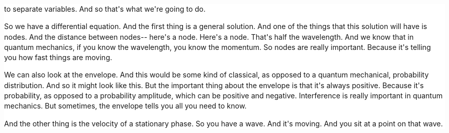   <span m="981800">to</span> <span m="981890">separate</span> <span m="982400">variables.</span>
  <span m="983570">And</span> <span m="983660">so</span> <span m="983990">that's</span>
  <span m="984200">what</span> <span m="984320">we're</span> <span m="984410">going</span>
  <span m="984550">to</span> <span m="984630">do.</span></p><p><span m="988380">So</span>
  <span m="988490">we</span> <span m="988640">have</span> <span m="988790">a</span>
  <span m="988850">differential</span> <span m="989450">equation.</span> <span m="992250">And</span>
  <span m="993440">the</span> <span m="993530">first</span> <span m="993830">thing</span>
  <span m="994100">is</span> <span m="994730">a</span> <span m="994790">general</span>
  <span m="995210">solution.</span> <span m="1001260">And</span> <span m="1002630">one</span>
  <span m="1002780">of</span> <span m="1002870">the</span> <span m="1002960">things</span>
  <span m="1003440">that</span> <span m="1003650">this</span> <span m="1004010">solution</span>
  <span m="1004490">will</span> <span m="1004640">have</span> <span m="1005300">is</span>
  <span m="1005450">nodes.</span> <span m="1007270">And</span> <span m="1008350">the</span>
  <span m="1008470">distance</span> <span m="1009280">between</span> <span m="1009790">nodes--</span>
  <span m="1013130">here's</span> <span m="1013270">a</span> <span m="1013330">node.</span>
  <span m="1013630">Here's</span> <span m="1013810">a</span> <span m="1013910">node.</span>
  <span m="1014680">That's</span> <span m="1016630">half</span> <span m="1016900">the</span>
  <span m="1016990">wavelength.</span> <span m="1019160">And</span> <span m="1019310">we</span>
  <span m="1019460">know</span> <span m="1019970">that</span> <span m="1020690">in</span>
  <span m="1020840">quantum</span> <span m="1021140">mechanics,</span> <span m="1021650">if</span>
  <span m="1021770">you</span> <span m="1021890">know</span> <span m="1022040">the</span>
  <span m="1022130">wavelength,</span> <span m="1022640">you</span> <span m="1022700">know</span>
  <span m="1022850">the</span> <span m="1022970">momentum.</span> <span m="1025400">So</span>
  <span m="1025619">nodes</span> <span m="1026040">are</span> <span m="1026099">really</span>
  <span m="1026520">important.</span> <span m="1027000">Because</span> <span m="1027329">it's</span>
  <span m="1027480">telling</span> <span m="1027810">you</span> <span m="1027960">how</span>
  <span m="1028140">fast</span> <span m="1028470">things</span> <span m="1028710">are</span>
  <span m="1028770">moving.</span></p><p><span m="1032220">We</span> <span m="1032339">can</span>
  <span m="1032550">also</span> <span m="1033690">look</span> <span m="1033869">at</span>
  <span m="1033960">the</span> <span m="1034109">envelope.</span> <span m="1037109">And</span>
  <span m="1037200">this</span> <span m="1037380">would</span> <span m="1037560">be</span>
  <span m="1037740">some</span> <span m="1037980">kind</span> <span m="1038220">of</span>
  <span m="1038369">classical,</span> <span m="1039270">as</span> <span m="1039420">opposed</span>
  <span m="1039750">to</span> <span m="1039869">a</span> <span m="1040020">quantum</span>
  <span m="1040410">mechanical,</span> <span m="1041400">probability</span> <span
  m="1042210">distribution.</span> <span m="1043780">And</span> <span m="1043800">so</span>
  <span m="1044960">it</span> <span m="1045569">might</span> <span m="1045810">look</span>
  <span m="1047160">like</span> <span m="1047490">this.</span> <span m="1049470">But</span>
  <span m="1049710">the</span> <span m="1049890">important</span> <span m="1050280">thing</span>
  <span m="1050610">about</span> <span m="1050910">the</span> <span m="1051060">envelope</span>
  <span m="1051720">is</span> <span m="1051840">that</span> <span m="1051990">it's</span>
  <span m="1052170">always</span> <span m="1052560">positive.</span> <span m="1053250">Because</span>
  <span m="1053580">it's</span> <span m="1053730">probability,</span> <span m="1055290">as</span>
  <span m="1055440">opposed</span> <span m="1055770">to</span> <span m="1055930">a</span>
  <span m="1055950">probability</span> <span m="1056760">amplitude,</span> <span m="1058030">which</span>
  <span m="1058200">can</span> <span m="1058350">be</span> <span m="1058500">positive</span>
  <span m="1059100">and</span> <span m="1059190">negative.</span> <span m="1061610">Interference</span>
  <span m="1062330">is</span> <span m="1062540">really</span> <span m="1062900">important</span>
  <span m="1063290">in</span> <span m="1063380">quantum</span> <span m="1063680">mechanics.</span>
  <span m="1064280">But</span> <span m="1064580">sometimes,</span> <span m="1065060">the</span>
  <span m="1065180">envelope</span> <span m="1065720">tells</span> <span m="1065990">you</span>
  <span m="1066080">all</span> <span m="1066260">you</span> <span m="1066380">need</span>
  <span m="1066530">to</span> <span m="1066650">know.</span></p><p><span m="1069350">And</span>
  <span m="1069470">the</span> <span m="1069620">other</span> <span m="1069830">thing</span>
  <span m="1070130">is</span> <span m="1070850">the</span> <span m="1071000">velocity</span>
  <span m="1073810">of</span> <span m="1074270">a</span> <span m="1074330">stationary</span>
  <span m="1076220">phase.</span> <span m="1080550">So</span> <span m="1080630">you</span>
  <span m="1080750">have</span> <span m="1080930">a</span> <span m="1080990">wave.</span>
  <span m="1081470">And</span> <span m="1081590">it's</span> <span m="1081740">moving.</span>
  <span m="1082340">And</span> <span m="1082460">you</span> <span m="1082580">sit</span>
  <span m="1082870">at</span> <span m="1082950">a</span> <span m="1083110">point</span>
  <span m="1083600">on</span> <span m="1083730">that</span> <span m="1083990">wave.</span>